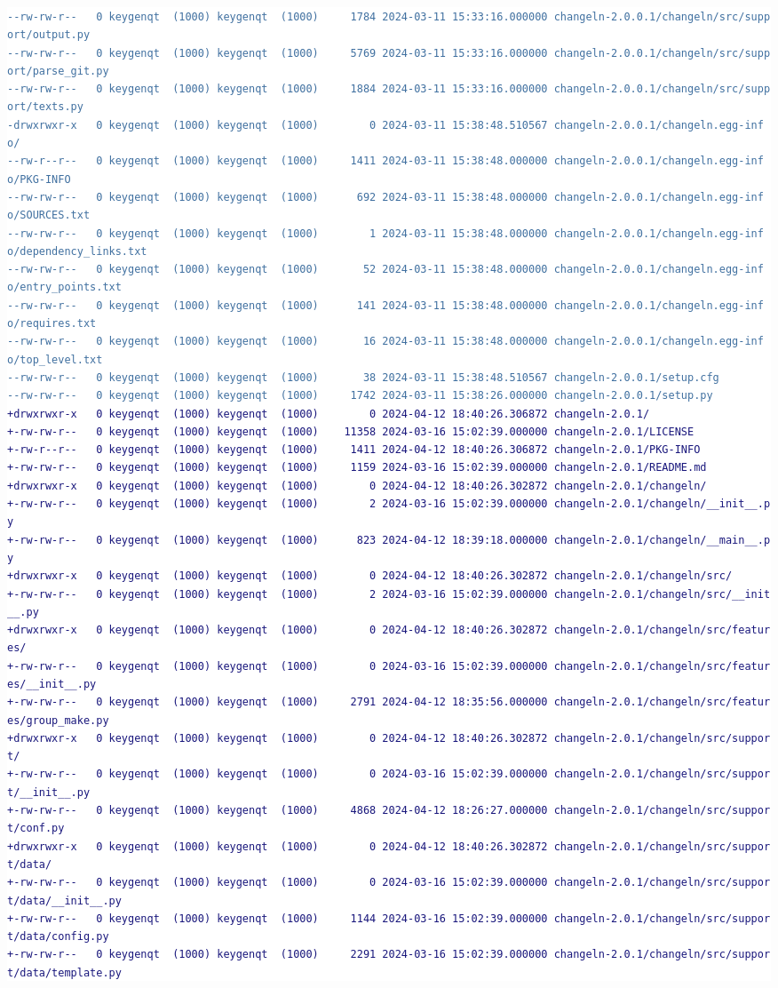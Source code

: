 ```diff
--rw-rw-r--   0 keygenqt  (1000) keygenqt  (1000)     1784 2024-03-11 15:33:16.000000 changeln-2.0.0.1/changeln/src/support/output.py
--rw-rw-r--   0 keygenqt  (1000) keygenqt  (1000)     5769 2024-03-11 15:33:16.000000 changeln-2.0.0.1/changeln/src/support/parse_git.py
--rw-rw-r--   0 keygenqt  (1000) keygenqt  (1000)     1884 2024-03-11 15:33:16.000000 changeln-2.0.0.1/changeln/src/support/texts.py
-drwxrwxr-x   0 keygenqt  (1000) keygenqt  (1000)        0 2024-03-11 15:38:48.510567 changeln-2.0.0.1/changeln.egg-info/
--rw-r--r--   0 keygenqt  (1000) keygenqt  (1000)     1411 2024-03-11 15:38:48.000000 changeln-2.0.0.1/changeln.egg-info/PKG-INFO
--rw-rw-r--   0 keygenqt  (1000) keygenqt  (1000)      692 2024-03-11 15:38:48.000000 changeln-2.0.0.1/changeln.egg-info/SOURCES.txt
--rw-rw-r--   0 keygenqt  (1000) keygenqt  (1000)        1 2024-03-11 15:38:48.000000 changeln-2.0.0.1/changeln.egg-info/dependency_links.txt
--rw-rw-r--   0 keygenqt  (1000) keygenqt  (1000)       52 2024-03-11 15:38:48.000000 changeln-2.0.0.1/changeln.egg-info/entry_points.txt
--rw-rw-r--   0 keygenqt  (1000) keygenqt  (1000)      141 2024-03-11 15:38:48.000000 changeln-2.0.0.1/changeln.egg-info/requires.txt
--rw-rw-r--   0 keygenqt  (1000) keygenqt  (1000)       16 2024-03-11 15:38:48.000000 changeln-2.0.0.1/changeln.egg-info/top_level.txt
--rw-rw-r--   0 keygenqt  (1000) keygenqt  (1000)       38 2024-03-11 15:38:48.510567 changeln-2.0.0.1/setup.cfg
--rw-rw-r--   0 keygenqt  (1000) keygenqt  (1000)     1742 2024-03-11 15:38:26.000000 changeln-2.0.0.1/setup.py
+drwxrwxr-x   0 keygenqt  (1000) keygenqt  (1000)        0 2024-04-12 18:40:26.306872 changeln-2.0.1/
+-rw-rw-r--   0 keygenqt  (1000) keygenqt  (1000)    11358 2024-03-16 15:02:39.000000 changeln-2.0.1/LICENSE
+-rw-r--r--   0 keygenqt  (1000) keygenqt  (1000)     1411 2024-04-12 18:40:26.306872 changeln-2.0.1/PKG-INFO
+-rw-rw-r--   0 keygenqt  (1000) keygenqt  (1000)     1159 2024-03-16 15:02:39.000000 changeln-2.0.1/README.md
+drwxrwxr-x   0 keygenqt  (1000) keygenqt  (1000)        0 2024-04-12 18:40:26.302872 changeln-2.0.1/changeln/
+-rw-rw-r--   0 keygenqt  (1000) keygenqt  (1000)        2 2024-03-16 15:02:39.000000 changeln-2.0.1/changeln/__init__.py
+-rw-rw-r--   0 keygenqt  (1000) keygenqt  (1000)      823 2024-04-12 18:39:18.000000 changeln-2.0.1/changeln/__main__.py
+drwxrwxr-x   0 keygenqt  (1000) keygenqt  (1000)        0 2024-04-12 18:40:26.302872 changeln-2.0.1/changeln/src/
+-rw-rw-r--   0 keygenqt  (1000) keygenqt  (1000)        2 2024-03-16 15:02:39.000000 changeln-2.0.1/changeln/src/__init__.py
+drwxrwxr-x   0 keygenqt  (1000) keygenqt  (1000)        0 2024-04-12 18:40:26.302872 changeln-2.0.1/changeln/src/features/
+-rw-rw-r--   0 keygenqt  (1000) keygenqt  (1000)        0 2024-03-16 15:02:39.000000 changeln-2.0.1/changeln/src/features/__init__.py
+-rw-rw-r--   0 keygenqt  (1000) keygenqt  (1000)     2791 2024-04-12 18:35:56.000000 changeln-2.0.1/changeln/src/features/group_make.py
+drwxrwxr-x   0 keygenqt  (1000) keygenqt  (1000)        0 2024-04-12 18:40:26.302872 changeln-2.0.1/changeln/src/support/
+-rw-rw-r--   0 keygenqt  (1000) keygenqt  (1000)        0 2024-03-16 15:02:39.000000 changeln-2.0.1/changeln/src/support/__init__.py
+-rw-rw-r--   0 keygenqt  (1000) keygenqt  (1000)     4868 2024-04-12 18:26:27.000000 changeln-2.0.1/changeln/src/support/conf.py
+drwxrwxr-x   0 keygenqt  (1000) keygenqt  (1000)        0 2024-04-12 18:40:26.302872 changeln-2.0.1/changeln/src/support/data/
+-rw-rw-r--   0 keygenqt  (1000) keygenqt  (1000)        0 2024-03-16 15:02:39.000000 changeln-2.0.1/changeln/src/support/data/__init__.py
+-rw-rw-r--   0 keygenqt  (1000) keygenqt  (1000)     1144 2024-03-16 15:02:39.000000 changeln-2.0.1/changeln/src/support/data/config.py
+-rw-rw-r--   0 keygenqt  (1000) keygenqt  (1000)     2291 2024-03-16 15:02:39.000000 changeln-2.0.1/changeln/src/support/data/template.py
```